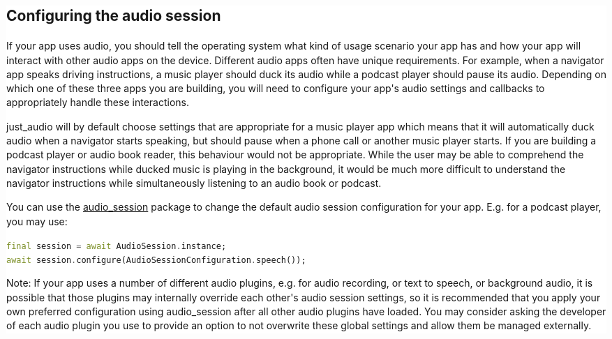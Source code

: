 ## Configuring the audio session

If your app uses audio, you should tell the operating system what kind of usage scenario your app has and how your app will interact with other audio apps on the device. Different audio apps often have unique requirements. For example, when a navigator app speaks driving instructions, a music player should duck its audio while a podcast player should pause its audio. Depending on which one of these three apps you are building, you will need to configure your app's audio settings and callbacks to appropriately handle these interactions.

just_audio will by default choose settings that are appropriate for a music player app which means that it will automatically duck audio when a navigator starts speaking, but should pause when a phone call or another music player starts. If you are building a podcast player or audio book reader, this behaviour would not be appropriate. While the user may be able to comprehend the navigator instructions while ducked music is playing in the background, it would be much more difficult to understand the navigator instructions while simultaneously listening to an audio book or podcast.

You can use the [audio_session](https://pub.dev/packages/audio_session) package to change the default audio session configuration for your app. E.g. for a podcast player, you may use:

```dart
final session = await AudioSession.instance;
await session.configure(AudioSessionConfiguration.speech());
```

Note: If your app uses a number of different audio plugins, e.g. for audio recording, or text to speech, or background audio, it is possible that those plugins may internally override each other's audio session settings, so it is recommended that you apply your own preferred configuration using audio_session after all other audio plugins have loaded. You may consider asking the developer of each audio plugin you use to provide an option to not overwrite these global settings and allow them be managed externally.
